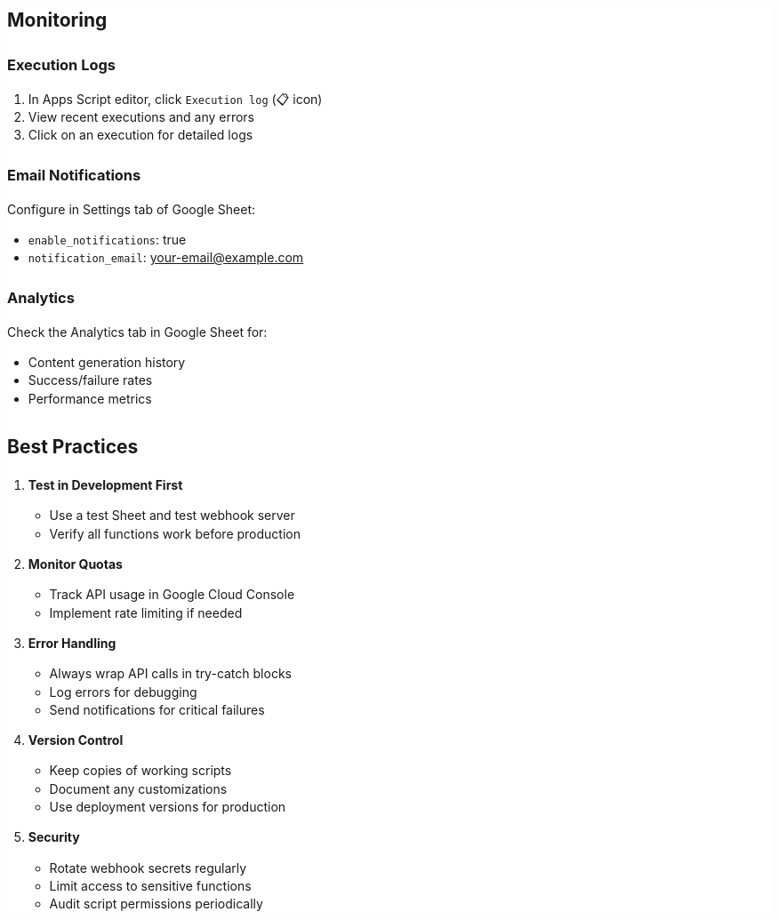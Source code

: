 ## Monitoring

### Execution Logs
1. In Apps Script editor, click `Execution log` (📋 icon)
2. View recent executions and any errors
3. Click on an execution for detailed logs

### Email Notifications
Configure in Settings tab of Google Sheet:
- `enable_notifications`: true
- `notification_email`: your-email@example.com

### Analytics
Check the Analytics tab in Google Sheet for:
- Content generation history
- Success/failure rates
- Performance metrics

## Best Practices

1. **Test in Development First**
   - Use a test Sheet and test webhook server
   - Verify all functions work before production

2. **Monitor Quotas**
   - Track API usage in Google Cloud Console
   - Implement rate limiting if needed

3. **Error Handling**
   - Always wrap API calls in try-catch blocks
   - Log errors for debugging
   - Send notifications for critical failures

4. **Version Control**
   - Keep copies of working scripts
   - Document any customizations
   - Use deployment versions for production

5. **Security**
   - Rotate webhook secrets regularly
   - Limit access to sensitive functions
   - Audit script permissions periodically